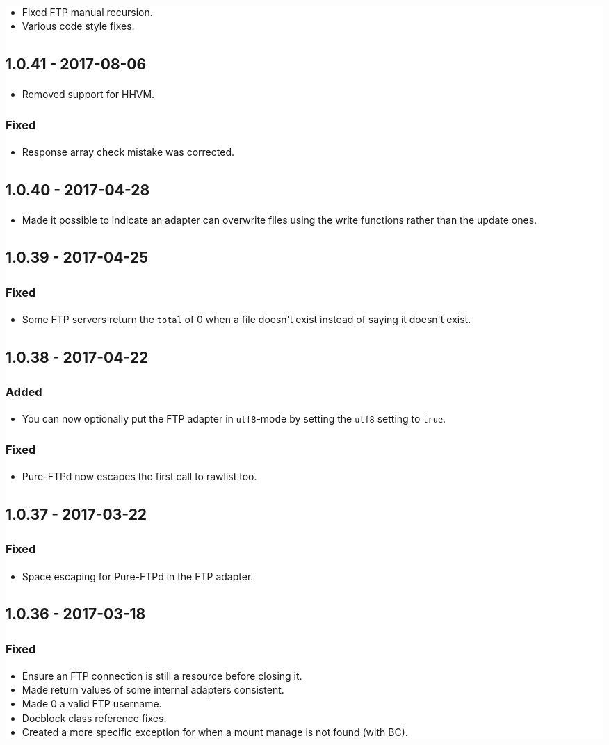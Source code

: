 - Fixed FTP manual recursion.
- Various code style fixes.

## 1.0.41 - 2017-08-06

- Removed support for HHVM.

### Fixed

- Response array check mistake was corrected.

## 1.0.40 - 2017-04-28

- Made it possible to indicate an adapter can overwrite files using the write functions rather than the update ones.

## 1.0.39 - 2017-04-25

### Fixed

- Some FTP servers return the `total` of 0 when a file doesn't exist instead of saying it doesn't exist.

## 1.0.38 - 2017-04-22

### Added

- You can now optionally put the FTP adapter in `utf8`-mode by setting the `utf8` setting to `true`.

### Fixed

- Pure-FTPd now escapes the first call to rawlist too.

## 1.0.37 - 2017-03-22

### Fixed

- Space escaping for Pure-FTPd in the FTP adapter.

## 1.0.36 - 2017-03-18

### Fixed

- Ensure an FTP connection is still a resource before closing it.
- Made return values of some internal adapters consistent.
- Made 0 a valid FTP username.
- Docblock class reference fixes.
- Created a more specific exception for when a mount manage is not found (with BC).
